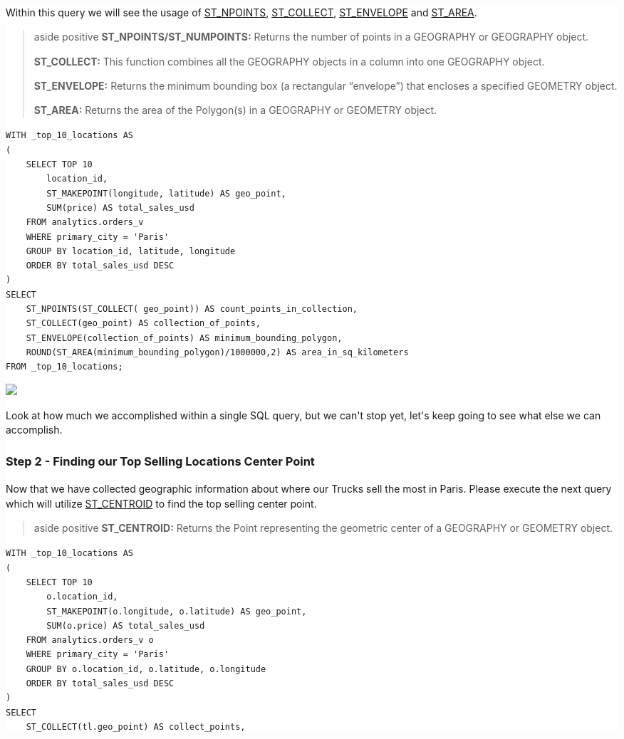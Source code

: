 Within this query we will see the usage of [ST_NPOINTS](https://docs.snowflake.com/en/sql-reference/functions/st_npoints), [ST_COLLECT](https://docs.snowflake.com/en/sql-reference/functions/st_collect), [ST_ENVELOPE](https://docs.snowflake.com/en/sql-reference/functions/st_envelope) and [ST_AREA](https://docs.snowflake.com/en/sql-reference/functions/st_area).

>aside positive
>**ST_NPOINTS/ST_NUMPOINTS:** Returns the number of points in a GEOGRAPHY or GEOGRAPHY object.
>
>**ST_COLLECT:** This function combines all the GEOGRAPHY objects in a column into one GEOGRAPHY object.
>
>**ST_ENVELOPE:** Returns the minimum bounding box (a rectangular “envelope”) that encloses a specified GEOMETRY object.
>
>**ST_AREA:** Returns the area of the Polygon(s) in a GEOGRAPHY or GEOMETRY object.
>

```
WITH _top_10_locations AS
(
    SELECT TOP 10
        location_id,
        ST_MAKEPOINT(longitude, latitude) AS geo_point,
        SUM(price) AS total_sales_usd
    FROM analytics.orders_v
    WHERE primary_city = 'Paris'
    GROUP BY location_id, latitude, longitude
    ORDER BY total_sales_usd DESC
)
SELECT
    ST_NPOINTS(ST_COLLECT( geo_point)) AS count_points_in_collection,
    ST_COLLECT(geo_point) AS collection_of_points,
    ST_ENVELOPE(collection_of_points) AS minimum_bounding_polygon,
    ROUND(ST_AREA(minimum_bounding_polygon)/1000000,2) AS area_in_sq_kilometers
FROM _top_10_locations;
```

<img src = "assets/collect_draw_area.png">

Look at how much we accomplished within a single SQL query, but we can't stop yet, let's keep going to see what else we can accomplish.

### Step 2 - Finding our Top Selling Locations Center Point
Now that we have collected geographic information about where our Trucks sell the most in Paris.  Please execute the next query which will utilize [ST_CENTROID](https://docs.snowflake.com/en/sql-reference/functions/st_centroid) to find the top selling center point.

>aside positive
>**ST_CENTROID:** Returns the Point representing the geometric center of a GEOGRAPHY or GEOMETRY object.
>

```
WITH _top_10_locations AS
(
    SELECT TOP 10
        o.location_id,
        ST_MAKEPOINT(o.longitude, o.latitude) AS geo_point,
        SUM(o.price) AS total_sales_usd
    FROM analytics.orders_v o
    WHERE primary_city = 'Paris'
    GROUP BY o.location_id, o.latitude, o.longitude
    ORDER BY total_sales_usd DESC
)
SELECT
    ST_COLLECT(tl.geo_point) AS collect_points,
```